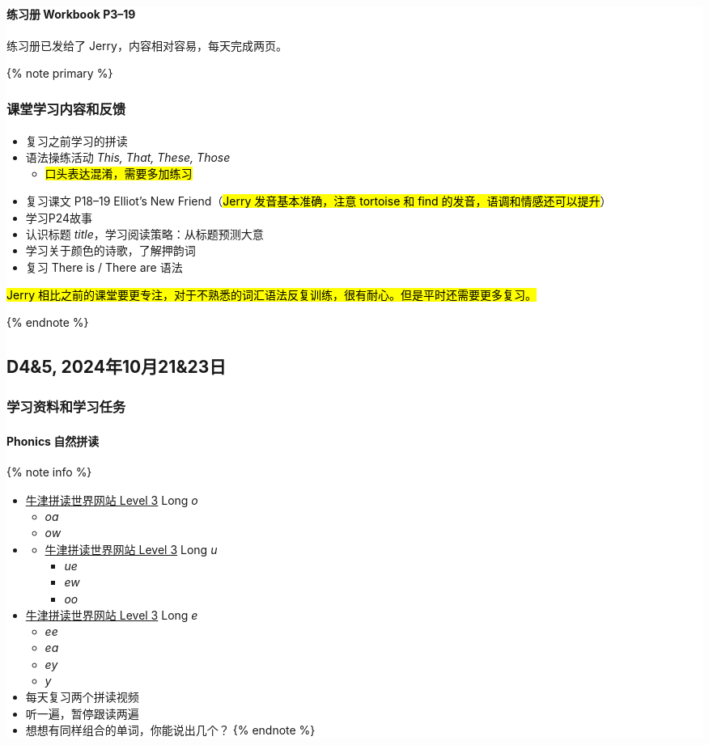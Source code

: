 #### 练习册 Workbook P3–19

练习册已发给了 Jerry，内容相对容易，每天完成两页。

{% note primary %}

### 课堂学习内容和反馈

- 复习之前学习的拼读
- 语法操练活动 *This, That, These, Those*
	- <mark>口头表达混淆，需要多加练习</mark>

<video width="100%" height="auto" controls>
  <source src="https://mini-elephant-1318622621.cos.ap-chongqing.myqcloud.com/2024/10/30/IMG_0121.mp4" type="video/mp4">
</video>

- 复习课文 P18–19 Elliot’s New Friend（<mark>Jerry 发音基本准确，注意 tortoise 和 find 的发音，语调和情感还可以提升</mark>）
- 学习P24故事
- 认识标题 *title*，学习阅读策略：从标题预测大意
- 学习关于颜色的诗歌，了解押韵词
- 复习 There is / There are 语法

<video width="100%" height="auto" controls>
  <source src="https://mini-elephant-1318622621.cos.ap-chongqing.myqcloud.com/2024/10/30/IMG_0142.mp4" type="video/mp4">
</video>

<mark>Jerry 相比之前的课堂要更专注，对于不熟悉的词汇语法反复训练，很有耐心。但是平时还需要更多复习。</mark>

{% endnote %}

## D4&5, 2024年10月21&23日

### 学习资料和学习任务

#### Phonics 自然拼读

{% note info %}
- [牛津拼读世界网站 Level 3](https://elt.oup.com/student/oxfordphonicsworld/level03/watch?cc=cn&selLanguage=zh) Long *o*
	- *oa*
	- *ow*
- - [牛津拼读世界网站 Level 3](https://elt.oup.com/student/oxfordphonicsworld/level03/watch?cc=cn&selLanguage=zh) Long *u*
	- *ue*
	- *ew*
	- *oo*
- [牛津拼读世界网站 Level 3](https://elt.oup.com/student/oxfordphonicsworld/level03/watch?cc=cn&selLanguage=zh) Long *e*
	- *ee*
	- *ea*
	- *ey*
	- *y*
- 每天复习两个拼读视频
- 听一遍，暂停跟读两遍
- 想想有同样组合的单词，你能说出几个？
{% endnote %}
